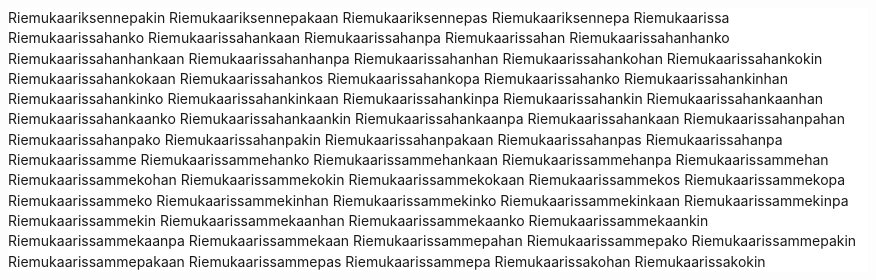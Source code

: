 Riemukaariksennepakin
Riemukaariksennepakaan
Riemukaariksennepas
Riemukaariksennepa
Riemukaarissa
Riemukaarissahanko
Riemukaarissahankaan
Riemukaarissahanpa
Riemukaarissahan
Riemukaarissahanhanko
Riemukaarissahanhankaan
Riemukaarissahanhanpa
Riemukaarissahanhan
Riemukaarissahankohan
Riemukaarissahankokin
Riemukaarissahankokaan
Riemukaarissahankos
Riemukaarissahankopa
Riemukaarissahanko
Riemukaarissahankinhan
Riemukaarissahankinko
Riemukaarissahankinkaan
Riemukaarissahankinpa
Riemukaarissahankin
Riemukaarissahankaanhan
Riemukaarissahankaanko
Riemukaarissahankaankin
Riemukaarissahankaanpa
Riemukaarissahankaan
Riemukaarissahanpahan
Riemukaarissahanpako
Riemukaarissahanpakin
Riemukaarissahanpakaan
Riemukaarissahanpas
Riemukaarissahanpa
Riemukaarissamme
Riemukaarissammehanko
Riemukaarissammehankaan
Riemukaarissammehanpa
Riemukaarissammehan
Riemukaarissammekohan
Riemukaarissammekokin
Riemukaarissammekokaan
Riemukaarissammekos
Riemukaarissammekopa
Riemukaarissammeko
Riemukaarissammekinhan
Riemukaarissammekinko
Riemukaarissammekinkaan
Riemukaarissammekinpa
Riemukaarissammekin
Riemukaarissammekaanhan
Riemukaarissammekaanko
Riemukaarissammekaankin
Riemukaarissammekaanpa
Riemukaarissammekaan
Riemukaarissammepahan
Riemukaarissammepako
Riemukaarissammepakin
Riemukaarissammepakaan
Riemukaarissammepas
Riemukaarissammepa
Riemukaarissakohan
Riemukaarissakokin